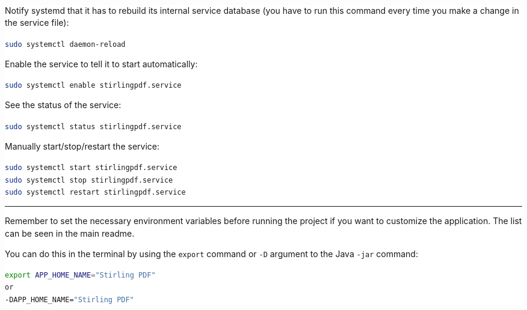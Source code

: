 Notify systemd that it has to rebuild its internal service database (you have to run this command every time you make a change in the service file):

```bash
sudo systemctl daemon-reload
```

Enable the service to tell it to start automatically:

```bash
sudo systemctl enable stirlingpdf.service
```

See the status of the service:

```bash
sudo systemctl status stirlingpdf.service
```

Manually start/stop/restart the service:

```bash
sudo systemctl start stirlingpdf.service
sudo systemctl stop stirlingpdf.service
sudo systemctl restart stirlingpdf.service
```

---

Remember to set the necessary environment variables before running the project if you want to customize the application. The list can be seen in the main readme.

You can do this in the terminal by using the `export` command or `-D` argument to the Java `-jar` command:

```bash
export APP_HOME_NAME="Stirling PDF"
or
-DAPP_HOME_NAME="Stirling PDF"
